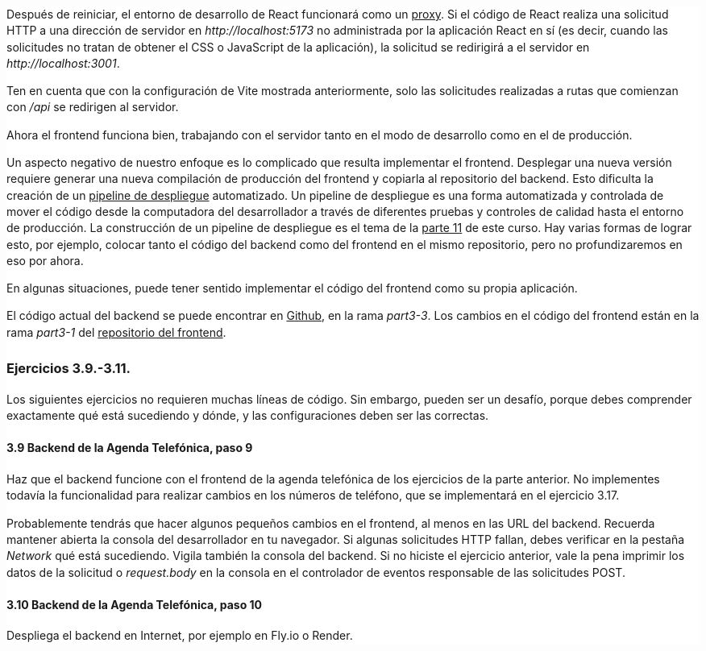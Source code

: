 Después de reiniciar, el entorno de desarrollo de React funcionará como un [proxy](https://es.vitejs.dev/config/server-options#server-proxy). Si el código de React realiza una solicitud HTTP a una dirección de servidor en <i>http://localhost:5173</i> no administrada por la aplicación React en sí (es decir, cuando las solicitudes no tratan de obtener el CSS o JavaScript de la aplicación), la solicitud se redirigirá a el servidor en <i>http://localhost:3001</i>.

Ten en cuenta que con la configuración de Vite mostrada anteriormente, solo las solicitudes realizadas a rutas que comienzan con <i>/api</i> se redirigen al servidor.

Ahora el frontend funciona bien, trabajando con el servidor tanto en el modo de desarrollo como en el de producción.

Un aspecto negativo de nuestro enfoque es lo complicado que resulta implementar el frontend. Desplegar una nueva versión requiere generar una nueva compilación de producción del frontend y copiarla al repositorio del backend. Esto dificulta la creación de un [pipeline de despliegue](https://martinfowler.com/bliki/DeploymentPipeline.html) automatizado. Un pipeline de despliegue es una forma automatizada y controlada de mover el código desde la computadora del desarrollador a través de diferentes pruebas y controles de calidad hasta el entorno de producción. La construcción de un pipeline de despliegue es el tema de la [parte 11](/en/part11) de este curso. Hay varias formas de lograr esto, por ejemplo, colocar tanto el código del backend como del frontend en el mismo repositorio, pero no profundizaremos en eso por ahora.

En algunas situaciones, puede tener sentido implementar el código del frontend como su propia aplicación.

El código actual del backend se puede encontrar en [Github](https://github.com/fullstack-hy2020/part3-notes-backend/tree/part3-3), en la rama <i>part3-3</i>. Los cambios en el código del frontend están en la rama <i>part3-1</i> del [repositorio del frontend](https://github.com/fullstack-hy2020/part2-notes-frontend/tree/part3-1).

</div>

<div class="tasks">

### Ejercicios 3.9.-3.11.

Los siguientes ejercicios no requieren muchas líneas de código. Sin embargo, pueden ser un desafío, porque debes comprender exactamente qué está sucediendo y dónde, y las configuraciones deben ser las correctas.

#### 3.9 Backend de la Agenda Telefónica, paso 9

Haz que el backend funcione con el frontend de la agenda telefónica de los ejercicios de la parte anterior. No implementes todavía la funcionalidad para realizar cambios en los números de teléfono, que se implementará en el ejercicio 3.17.

Probablemente tendrás que hacer algunos pequeños cambios en el frontend, al menos en las URL del backend. Recuerda mantener abierta la consola del desarrollador en tu navegador. Si algunas solicitudes HTTP fallan, debes verificar en la pestaña <i>Network</i> qué está sucediendo. Vigila también la consola del backend. Si no hiciste el ejercicio anterior, vale la pena imprimir los datos de la solicitud o <i>request.body</i> en la consola en el controlador de eventos responsable de las solicitudes POST.

#### 3.10 Backend de la Agenda Telefónica, paso 10

Despliega el backend en Internet, por ejemplo en Fly.io o Render.
